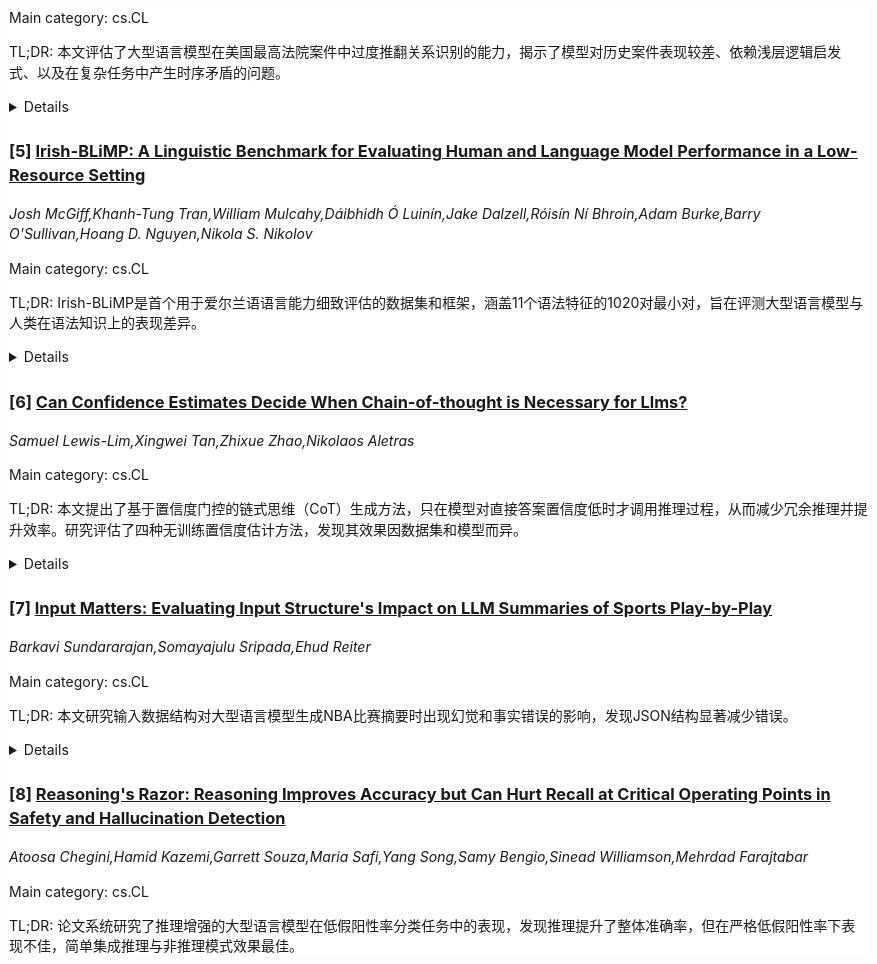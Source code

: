 Main category: cs.CL

TL;DR: 本文评估了大型语言模型在美国最高法院案件中过度推翻关系识别的能力，揭示了模型对历史案件表现较差、依赖浅层逻辑启发式、以及在复杂任务中产生时序矛盾的问题。


<details><summary>Details</summary></details>


### [5] [Irish-BLiMP: A Linguistic Benchmark for Evaluating Human and Language Model Performance in a Low-Resource Setting](https://arxiv.org/abs/2510.20957)
*Josh McGiff,Khanh-Tung Tran,William Mulcahy,Dáibhidh Ó Luinín,Jake Dalzell,Róisín Ní Bhroin,Adam Burke,Barry O'Sullivan,Hoang D. Nguyen,Nikola S. Nikolov*

Main category: cs.CL

TL;DR: Irish-BLiMP是首个用于爱尔兰语语言能力细致评估的数据集和框架，涵盖11个语法特征的1020对最小对，旨在评测大型语言模型与人类在语法知识上的表现差异。


<details><summary>Details</summary></details>


### [6] [Can Confidence Estimates Decide When Chain-of-thought is Necessary for Llms?](https://arxiv.org/abs/2510.21007)
*Samuel Lewis-Lim,Xingwei Tan,Zhixue Zhao,Nikolaos Aletras*

Main category: cs.CL

TL;DR: 本文提出了基于置信度门控的链式思维（CoT）生成方法，只在模型对直接答案置信度低时才调用推理过程，从而减少冗余推理并提升效率。研究评估了四种无训练置信度估计方法，发现其效果因数据集和模型而异。


<details><summary>Details</summary></details>


### [7] [Input Matters: Evaluating Input Structure's Impact on LLM Summaries of Sports Play-by-Play](https://arxiv.org/abs/2510.21034)
*Barkavi Sundararajan,Somayajulu Sripada,Ehud Reiter*

Main category: cs.CL

TL;DR: 本文研究输入数据结构对大型语言模型生成NBA比赛摘要时出现幻觉和事实错误的影响，发现JSON结构显著减少错误。


<details><summary>Details</summary></details>


### [8] [Reasoning's Razor: Reasoning Improves Accuracy but Can Hurt Recall at Critical Operating Points in Safety and Hallucination Detection](https://arxiv.org/abs/2510.21049)
*Atoosa Chegini,Hamid Kazemi,Garrett Souza,Maria Safi,Yang Song,Samy Bengio,Sinead Williamson,Mehrdad Farajtabar*

Main category: cs.CL

TL;DR: 论文系统研究了推理增强的大型语言模型在低假阳性率分类任务中的表现，发现推理提升了整体准确率，但在严格低假阳性率下表现不佳，简单集成推理与非推理模式效果最佳。

